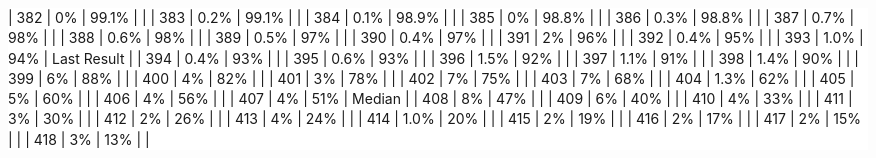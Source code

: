 | 382 | 0% | 99.1% |  |
| 383 | 0.2% | 99.1% |  |
| 384 | 0.1% | 98.9% |  |
| 385 | 0% | 98.8% |  |
| 386 | 0.3% | 98.8% |  |
| 387 | 0.7% | 98% |  |
| 388 | 0.6% | 98% |  |
| 389 | 0.5% | 97% |  |
| 390 | 0.4% | 97% |  |
| 391 | 2% | 96% |  |
| 392 | 0.4% | 95% |  |
| 393 | 1.0% | 94% | Last Result |
| 394 | 0.4% | 93% |  |
| 395 | 0.6% | 93% |  |
| 396 | 1.5% | 92% |  |
| 397 | 1.1% | 91% |  |
| 398 | 1.4% | 90% |  |
| 399 | 6% | 88% |  |
| 400 | 4% | 82% |  |
| 401 | 3% | 78% |  |
| 402 | 7% | 75% |  |
| 403 | 7% | 68% |  |
| 404 | 1.3% | 62% |  |
| 405 | 5% | 60% |  |
| 406 | 4% | 56% |  |
| 407 | 4% | 51% | Median |
| 408 | 8% | 47% |  |
| 409 | 6% | 40% |  |
| 410 | 4% | 33% |  |
| 411 | 3% | 30% |  |
| 412 | 2% | 26% |  |
| 413 | 4% | 24% |  |
| 414 | 1.0% | 20% |  |
| 415 | 2% | 19% |  |
| 416 | 2% | 17% |  |
| 417 | 2% | 15% |  |
| 418 | 3% | 13% |  |